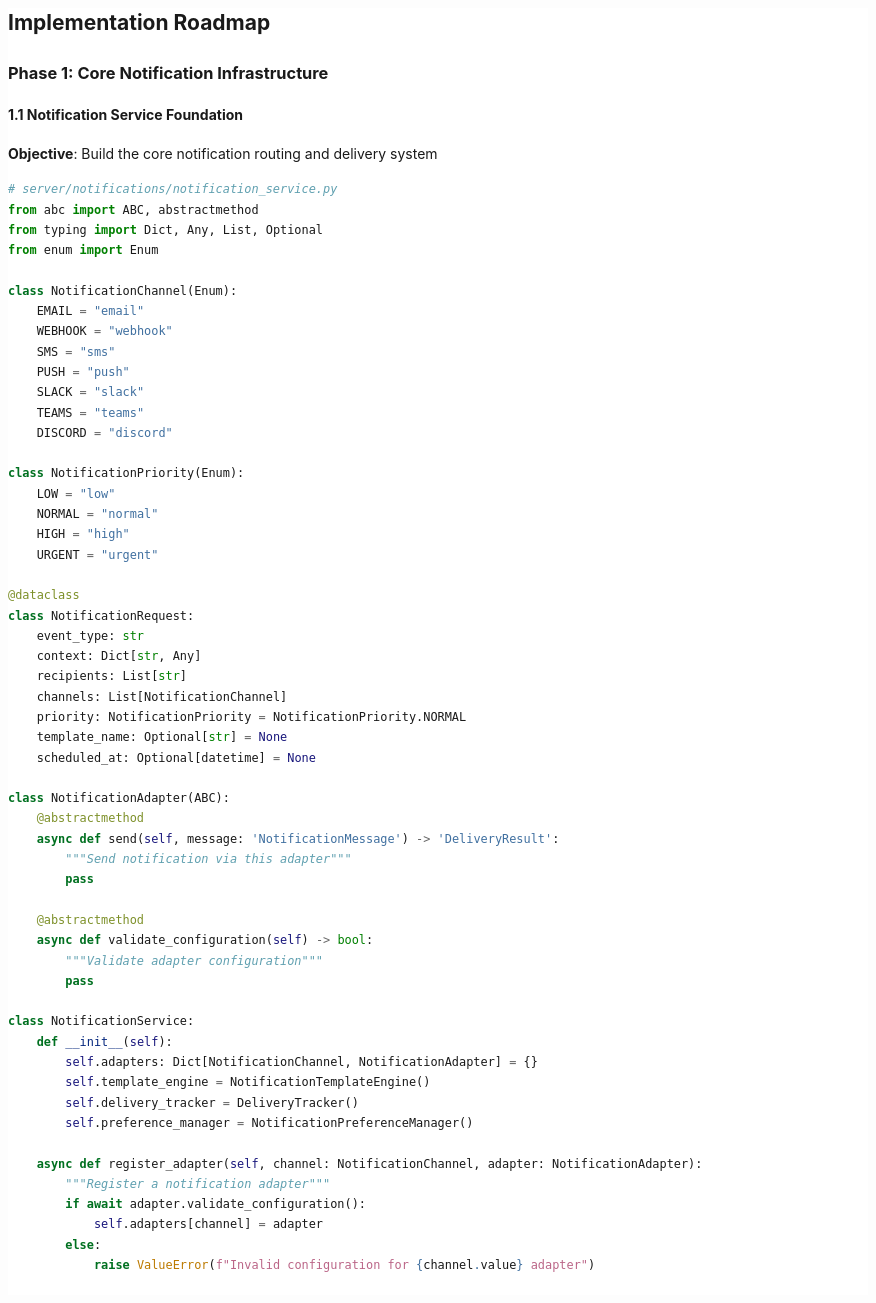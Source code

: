 ## Implementation Roadmap

### Phase 1: Core Notification Infrastructure

#### 1.1 Notification Service Foundation
**Objective**: Build the core notification routing and delivery system

```python
# server/notifications/notification_service.py
from abc import ABC, abstractmethod
from typing import Dict, Any, List, Optional
from enum import Enum

class NotificationChannel(Enum):
    EMAIL = "email"
    WEBHOOK = "webhook"
    SMS = "sms"
    PUSH = "push"
    SLACK = "slack"
    TEAMS = "teams"
    DISCORD = "discord"

class NotificationPriority(Enum):
    LOW = "low"
    NORMAL = "normal"
    HIGH = "high"
    URGENT = "urgent"

@dataclass
class NotificationRequest:
    event_type: str
    context: Dict[str, Any]
    recipients: List[str]
    channels: List[NotificationChannel]
    priority: NotificationPriority = NotificationPriority.NORMAL
    template_name: Optional[str] = None
    scheduled_at: Optional[datetime] = None

class NotificationAdapter(ABC):
    @abstractmethod
    async def send(self, message: 'NotificationMessage') -> 'DeliveryResult':
        """Send notification via this adapter"""
        pass
    
    @abstractmethod
    async def validate_configuration(self) -> bool:
        """Validate adapter configuration"""
        pass

class NotificationService:
    def __init__(self):
        self.adapters: Dict[NotificationChannel, NotificationAdapter] = {}
        self.template_engine = NotificationTemplateEngine()
        self.delivery_tracker = DeliveryTracker()
        self.preference_manager = NotificationPreferenceManager()
    
    async def register_adapter(self, channel: NotificationChannel, adapter: NotificationAdapter):
        """Register a notification adapter"""
        if await adapter.validate_configuration():
            self.adapters[channel] = adapter
        else:
            raise ValueError(f"Invalid configuration for {channel.value} adapter")
    
```